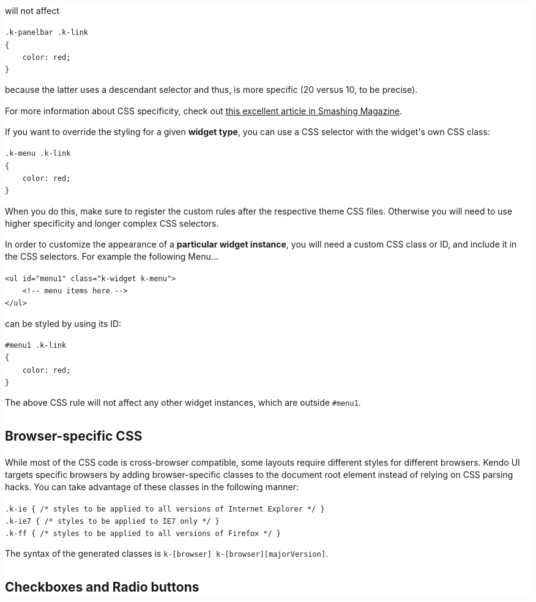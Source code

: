 
will not affect

    .k-panelbar .k-link
    {
        color: red;
    }


because the latter uses a descendant selector and thus, is more specific (20 versus 10, to be precise).

For more information about CSS specificity, check out [this excellent article in Smashing Magazine](http://www.smashingmagazine.com/2007/07/27/css-specificity-things-you-should-know/).

If you want to override the styling for a given **widget type**, you can use a CSS selector with the widget's own CSS class:

    .k-menu .k-link
    {
        color: red;
    }

When you do this, make sure to register the custom rules after the respective theme CSS files. Otherwise you will need to use higher specificity and longer complex CSS selectors.

In order to customize the appearance of a **particular widget instance**, you will need a custom CSS class or ID, and include it in the CSS selectors. For example the following Menu...

	<ul id="menu1" class="k-widget k-menu">
		<!-- menu items here -->
	</ul>

can be styled by using its ID:

	#menu1 .k-link
	{
		color: red;
	}

The above CSS rule will not affect any other widget instances, which are outside `#menu1`.

## Browser-specific CSS

While most of the CSS code is cross-browser compatible, some layouts require different styles for different browsers. Kendo UI targets specific browsers by adding browser-specific classes to the document root element instead of relying on CSS parsing hacks. You can take advantage of these classes in the following manner:

    .k-ie { /* styles to be applied to all versions of Internet Explorer */ }
    .k-ie7 { /* styles to be applied to IE7 only */ }
    .k-ff { /* styles to be applied to all versions of Firefox */ }

The syntax of the generated classes is `k-[browser] k-[browser][majorVersion]`.

## Checkboxes and Radio buttons
